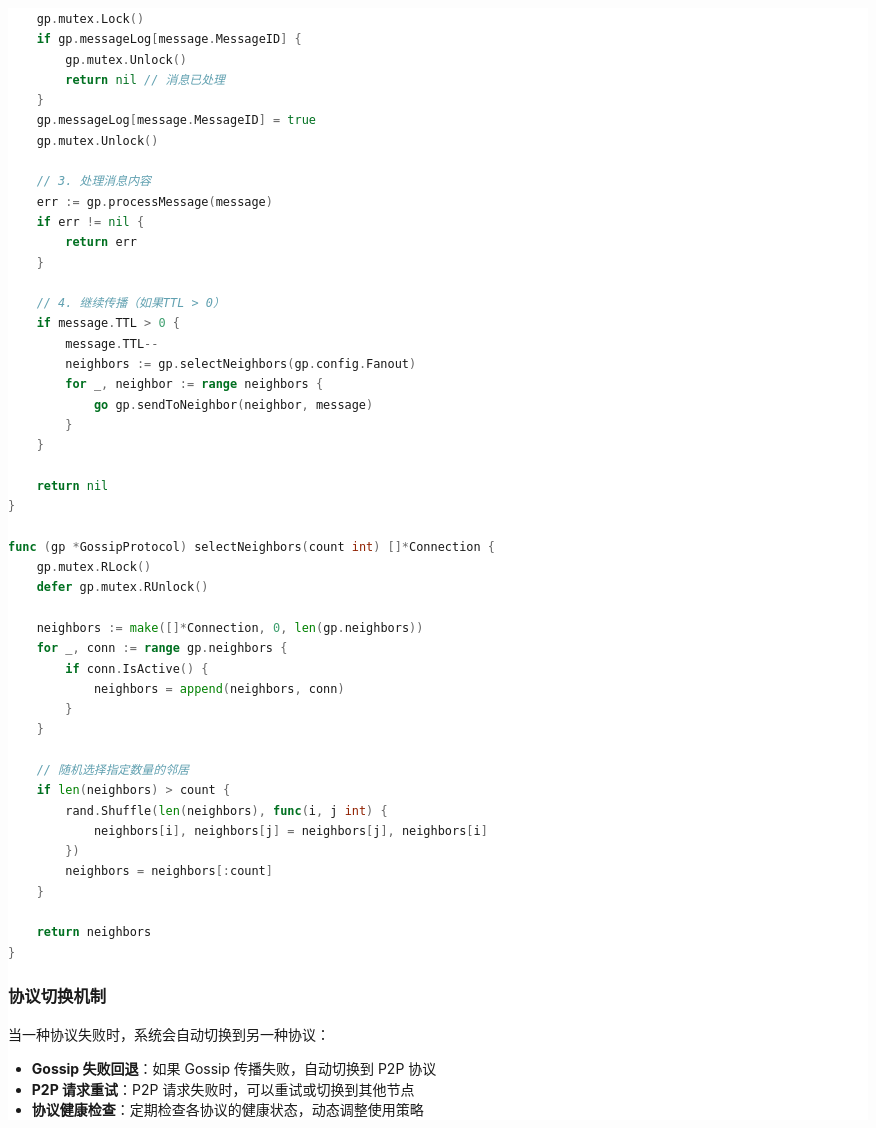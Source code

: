 ```go
    gp.mutex.Lock()
    if gp.messageLog[message.MessageID] {
        gp.mutex.Unlock()
        return nil // 消息已处理
    }
    gp.messageLog[message.MessageID] = true
    gp.mutex.Unlock()
    
    // 3. 处理消息内容
    err := gp.processMessage(message)
    if err != nil {
        return err
    }
    
    // 4. 继续传播（如果TTL > 0）
    if message.TTL > 0 {
        message.TTL--
        neighbors := gp.selectNeighbors(gp.config.Fanout)
        for _, neighbor := range neighbors {
            go gp.sendToNeighbor(neighbor, message)
        }
    }
    
    return nil
}

func (gp *GossipProtocol) selectNeighbors(count int) []*Connection {
    gp.mutex.RLock()
    defer gp.mutex.RUnlock()
    
    neighbors := make([]*Connection, 0, len(gp.neighbors))
    for _, conn := range gp.neighbors {
        if conn.IsActive() {
            neighbors = append(neighbors, conn)
        }
    }
    
    // 随机选择指定数量的邻居
    if len(neighbors) > count {
        rand.Shuffle(len(neighbors), func(i, j int) {
            neighbors[i], neighbors[j] = neighbors[j], neighbors[i]
        })
        neighbors = neighbors[:count]
    }
    
    return neighbors
}
```

### 协议切换机制
当一种协议失败时，系统会自动切换到另一种协议：
- **Gossip 失败回退**：如果 Gossip 传播失败，自动切换到 P2P 协议
- **P2P 请求重试**：P2P 请求失败时，可以重试或切换到其他节点
- **协议健康检查**：定期检查各协议的健康状态，动态调整使用策略
```
